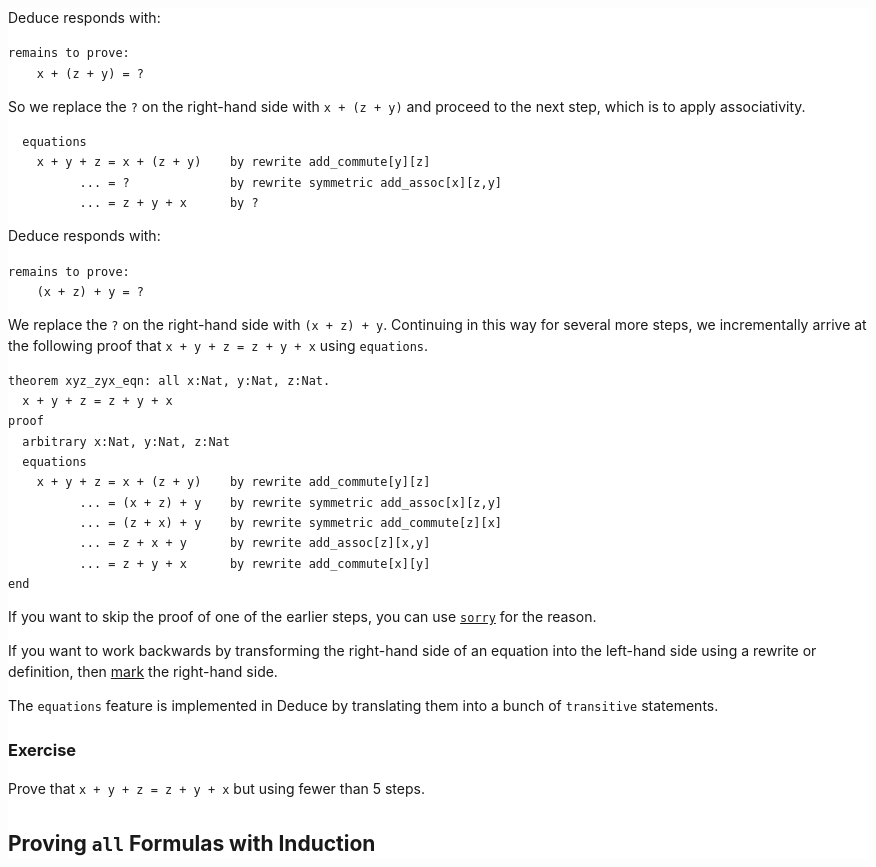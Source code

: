 Deduce responds with:

```
remains to prove:
    x + (z + y) = ?
```

So we replace the `?` on the right-hand side with `x + (z + y)`
and proceed to the next step, which is to apply associativity.

```
  equations
    x + y + z = x + (z + y)    by rewrite add_commute[y][z]
          ... = ?              by rewrite symmetric add_assoc[x][z,y]
          ... = z + y + x      by ?
```

Deduce responds with:

```
remains to prove:
    (x + z) + y = ?
```

We replace the `?` on the right-hand side with `(x + z) + y`.
Continuing in this way for several more steps, we incrementally arrive
at the following proof that `x + y + z = z + y + x` using `equations`.

```{.deduce^#xyz_zyx_eqn}
theorem xyz_zyx_eqn: all x:Nat, y:Nat, z:Nat.
  x + y + z = z + y + x
proof
  arbitrary x:Nat, y:Nat, z:Nat
  equations
    x + y + z = x + (z + y)    by rewrite add_commute[y][z]
          ... = (x + z) + y    by rewrite symmetric add_assoc[x][z,y]
          ... = (z + x) + y    by rewrite symmetric add_commute[z][x]
          ... = z + x + y      by rewrite add_assoc[z][x,y]
          ... = z + y + x      by rewrite add_commute[x][y]
end
```

If you want to skip the proof of one of the earlier steps, you can use
[`sorry`](./Reference.md#sorry-proof) for the reason.

If you want to work backwards by transforming the right-hand side of
an equation into the left-hand side using a rewrite or definition,
then [mark](./Reference.md#mark) the right-hand side.

The `equations` feature is implemented in Deduce by translating them
into a bunch of `transitive` statements.

### Exercise

Prove that `x + y + z = z + y + x` but using fewer than 5 steps.


## Proving `all` Formulas with Induction
